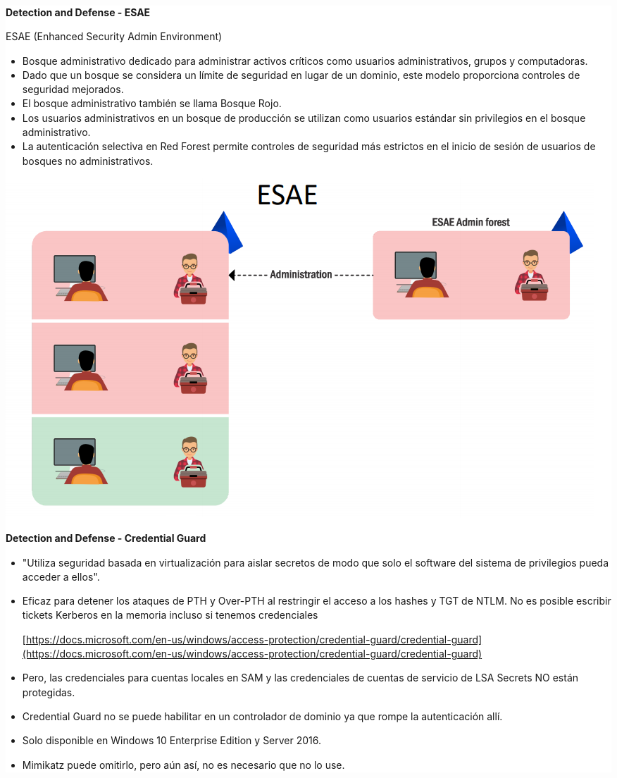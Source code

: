 **Detection and Defense - ESAE**

ESAE (Enhanced Security Admin Environment)

- Bosque administrativo dedicado para administrar activos críticos como usuarios administrativos, grupos y computadoras.
- Dado que un bosque se considera un límite de seguridad en lugar de un dominio, este modelo proporciona controles de seguridad mejorados.
- El bosque administrativo también se llama Bosque Rojo.
- Los usuarios administrativos en un bosque de producción se utilizan como usuarios estándar sin privilegios en el bosque administrativo.
- La autenticación selectiva en Red Forest permite controles de seguridad más estrictos en el inicio de sesión de usuarios de bosques no administrativos.

![/assets/images/images_AD/Detection%20and%20Defense/Untitled%202.png](/assets/images/images_AD/Detection%20and%20Defense/Untitled%202.png)

**Detection and Defense - Credential Guard**

- "Utiliza seguridad basada en virtualización para aislar secretos de modo que solo el software del sistema de privilegios pueda acceder a ellos".
- Eficaz para detener los ataques de PTH y Over-PTH al restringir el acceso a los hashes y TGT de NTLM. No es posible escribir tickets Kerberos en la memoria incluso si tenemos credenciales

    [https://docs.microsoft.com/en-us/windows/access-protection/credential-guard/credential-guard](https://docs.microsoft.com/en-us/windows/access-protection/credential-guard/credential-guard)

- Pero, las credenciales para cuentas locales en SAM y las credenciales de cuentas de servicio de LSA Secrets NO están protegidas.
- Credential Guard no se puede habilitar en un controlador de dominio ya que rompe la autenticación allí.
- Solo disponible en Windows 10 Enterprise Edition y Server 2016.
- Mimikatz puede omitirlo, pero aún así, no es necesario que no lo use.
